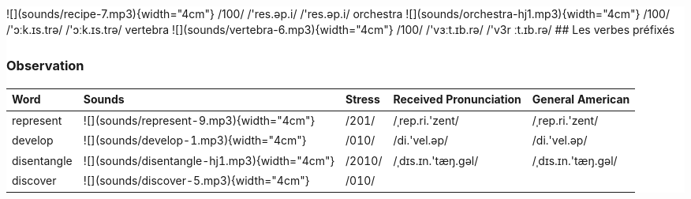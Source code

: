    <td style="text-align:left;"> ![](sounds/recipe-7.mp3){width="4cm"} </td>
   <td style="text-align:left;"> /100/ </td>
   <td style="text-align:left;"> /'res.əp.i/ </td>
   <td style="text-align:left;"> /'res.əp.i/ </td>
  </tr>
  <tr>
   <td style="text-align:left;"> orchestra </td>
   <td style="text-align:left;"> ![](sounds/orchestra-hj1.mp3){width="4cm"} </td>
   <td style="text-align:left;"> /100/ </td>
   <td style="text-align:left;"> /'ɔːk.ɪs.trə/ </td>
   <td style="text-align:left;"> /'ɔːk.ɪs.trə/ </td>
  </tr>
  <tr>
   <td style="text-align:left;"> vertebra </td>
   <td style="text-align:left;"> ![](sounds/vertebra-6.mp3){width="4cm"} </td>
   <td style="text-align:left;"> /100/ </td>
   <td style="text-align:left;"> /'vɜːt.ɪb.rə/ </td>
   <td style="text-align:left;"> /'v3r ːt.ɪb.rə/ </td>
  </tr>
</tbody>
</table>
## Les verbes préfixés


### Observation

<table class="table table-striped table-hover table-condensed table-responsive" style="margin-left: auto; margin-right: auto;">
 <thead>
  <tr>
   <th style="text-align:left;"> Word </th>
   <th style="text-align:left;"> Sounds </th>
   <th style="text-align:left;"> Stress </th>
   <th style="text-align:left;"> Received Pronunciation </th>
   <th style="text-align:left;"> General American </th>
  </tr>
 </thead>
<tbody>
  <tr>
   <td style="text-align:left;"> represent </td>
   <td style="text-align:left;"> ![](sounds/represent-9.mp3){width="4cm"} </td>
   <td style="text-align:left;"> /201/ </td>
   <td style="text-align:left;"> /ˌrep.ri.'zent/ </td>
   <td style="text-align:left;"> /ˌrep.ri.'zent/ </td>
  </tr>
  <tr>
   <td style="text-align:left;"> develop </td>
   <td style="text-align:left;"> ![](sounds/develop-1.mp3){width="4cm"} </td>
   <td style="text-align:left;"> /010/ </td>
   <td style="text-align:left;"> /di.'vel.əp/ </td>
   <td style="text-align:left;"> /di.'vel.əp/ </td>
  </tr>
  <tr>
   <td style="text-align:left;"> disentangle </td>
   <td style="text-align:left;"> ![](sounds/disentangle-hj1.mp3){width="4cm"} </td>
   <td style="text-align:left;"> /2010/ </td>
   <td style="text-align:left;"> /ˌdɪs.ɪn.'tæŋ.gəl/ </td>
   <td style="text-align:left;"> /ˌdɪs.ɪn.'tæŋ.gəl/ </td>
  </tr>
  <tr>
   <td style="text-align:left;"> discover </td>
   <td style="text-align:left;"> ![](sounds/discover-5.mp3){width="4cm"} </td>
   <td style="text-align:left;"> /010/ </td>